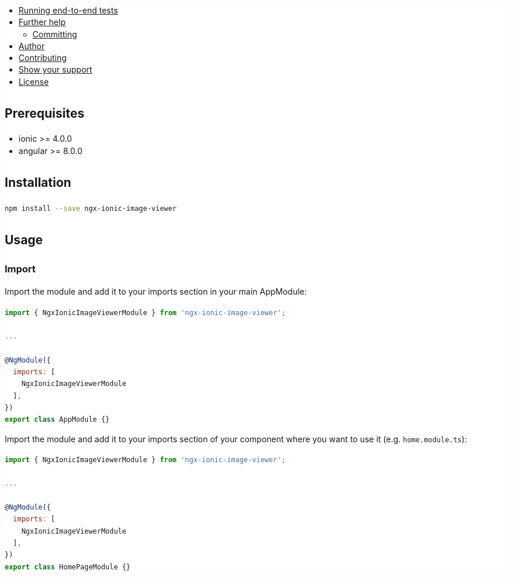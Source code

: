   - [Running end-to-end tests](#running-end-to-end-tests)
  - [Further help](#further-help)
    - [Committing](#committing)
- [Author](#author)
- [Contributing](#contributing)
- [Show your support](#show-your-support)
- [License](#license)

## Prerequisites

- ionic >= 4.0.0
- angular >= 8.0.0

## Installation

```bash
npm install --save ngx-ionic-image-viewer
```

## Usage

### Import

Import the module and add it to your imports section in your main AppModule:

```js
import { NgxIonicImageViewerModule } from 'ngx-ionic-image-viewer';

...

@NgModule({
  imports: [
    NgxIonicImageViewerModule
  ],
})
export class AppModule {}
```

Import the module and add it to your imports section of your component where you want to use it (e.g. `home.module.ts`):

```js
import { NgxIonicImageViewerModule } from 'ngx-ionic-image-viewer';

...

@NgModule({
  imports: [
    NgxIonicImageViewerModule
  ],
})
export class HomePageModule {}

```
